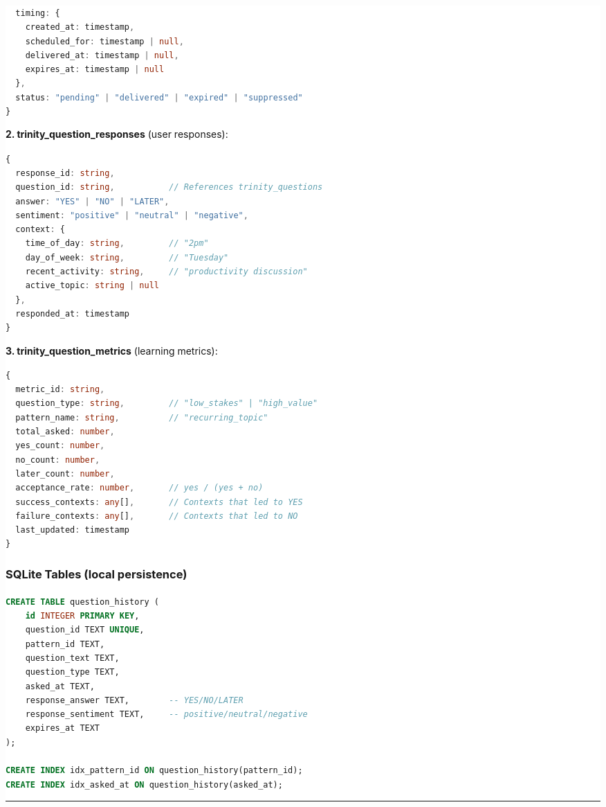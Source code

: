 ```typescript
  timing: {
    created_at: timestamp,
    scheduled_for: timestamp | null,
    delivered_at: timestamp | null,
    expires_at: timestamp | null
  },
  status: "pending" | "delivered" | "expired" | "suppressed"
}
```

**2. trinity_question_responses** (user responses):
```typescript
{
  response_id: string,
  question_id: string,           // References trinity_questions
  answer: "YES" | "NO" | "LATER",
  sentiment: "positive" | "neutral" | "negative",
  context: {
    time_of_day: string,         // "2pm"
    day_of_week: string,         // "Tuesday"
    recent_activity: string,     // "productivity discussion"
    active_topic: string | null
  },
  responded_at: timestamp
}
```

**3. trinity_question_metrics** (learning metrics):
```typescript
{
  metric_id: string,
  question_type: string,         // "low_stakes" | "high_value"
  pattern_name: string,          // "recurring_topic"
  total_asked: number,
  yes_count: number,
  no_count: number,
  later_count: number,
  acceptance_rate: number,       // yes / (yes + no)
  success_contexts: any[],       // Contexts that led to YES
  failure_contexts: any[],       // Contexts that led to NO
  last_updated: timestamp
}
```

### SQLite Tables (local persistence)

```sql
CREATE TABLE question_history (
    id INTEGER PRIMARY KEY,
    question_id TEXT UNIQUE,
    pattern_id TEXT,
    question_text TEXT,
    question_type TEXT,
    asked_at TEXT,
    response_answer TEXT,        -- YES/NO/LATER
    response_sentiment TEXT,     -- positive/neutral/negative
    expires_at TEXT
);

CREATE INDEX idx_pattern_id ON question_history(pattern_id);
CREATE INDEX idx_asked_at ON question_history(asked_at);
```

---